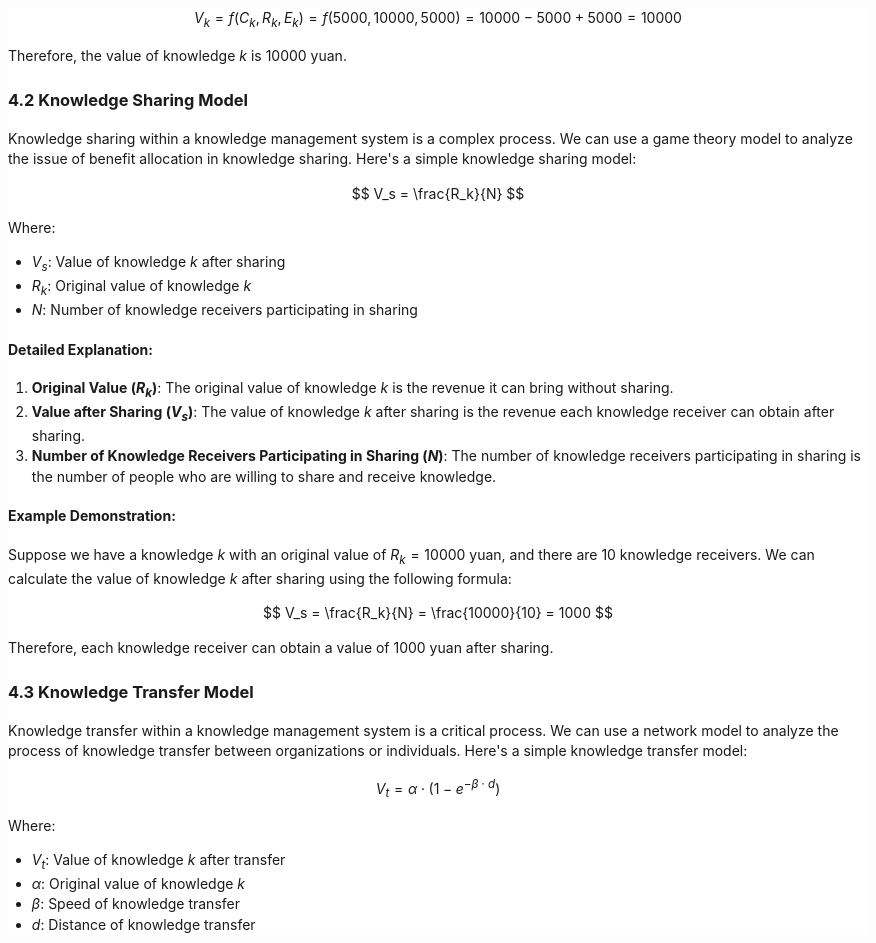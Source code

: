 $$
V_k = f(C_k, R_k, E_k) = f(5000, 10000, 5000) = 10000 - 5000 + 5000 = 10000
$$

Therefore, the value of knowledge $k$ is 10000 yuan.

### 4.2 Knowledge Sharing Model

Knowledge sharing within a knowledge management system is a complex process. We can use a game theory model to analyze the issue of benefit allocation in knowledge sharing. Here's a simple knowledge sharing model:

$$
V_s = \frac{R_k}{N}
$$

Where:
- $V_s$: Value of knowledge $k$ after sharing
- $R_k$: Original value of knowledge $k$
- $N$: Number of knowledge receivers participating in sharing

#### Detailed Explanation:

1. **Original Value ($R_k$)**: The original value of knowledge $k$ is the revenue it can bring without sharing.
2. **Value after Sharing ($V_s$)**: The value of knowledge $k$ after sharing is the revenue each knowledge receiver can obtain after sharing.
3. **Number of Knowledge Receivers Participating in Sharing ($N$)**: The number of knowledge receivers participating in sharing is the number of people who are willing to share and receive knowledge.

#### Example Demonstration:

Suppose we have a knowledge $k$ with an original value of $R_k = 10000$ yuan, and there are 10 knowledge receivers. We can calculate the value of knowledge $k$ after sharing using the following formula:

$$
V_s = \frac{R_k}{N} = \frac{10000}{10} = 1000
$$

Therefore, each knowledge receiver can obtain a value of 1000 yuan after sharing.

### 4.3 Knowledge Transfer Model

Knowledge transfer within a knowledge management system is a critical process. We can use a network model to analyze the process of knowledge transfer between organizations or individuals. Here's a simple knowledge transfer model:

$$
V_t = \alpha \cdot (1 - e^{-\beta \cdot d})
$$

Where:
- $V_t$: Value of knowledge $k$ after transfer
- $\alpha$: Original value of knowledge $k$
- $\beta$: Speed of knowledge transfer
- $d$: Distance of knowledge transfer
